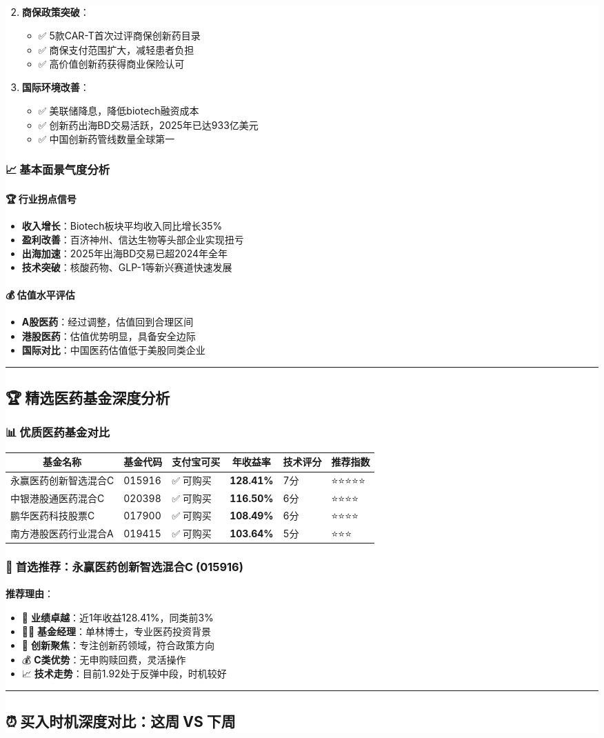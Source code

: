 2. **商保政策突破**：
   - ✅ 5款CAR-T首次过评商保创新药目录
   - ✅ 商保支付范围扩大，减轻患者负担
   - ✅ 高价值创新药获得商业保险认可

3. **国际环境改善**：
   - ✅ 美联储降息，降低biotech融资成本
   - ✅ 创新药出海BD交易活跃，2025年已达933亿美元
   - ✅ 中国创新药管线数量全球第一

### 📈 **基本面景气度分析**

#### 🏆 **行业拐点信号**
- **收入增长**：Biotech板块平均收入同比增长35%
- **盈利改善**：百济神州、信达生物等头部企业实现扭亏
- **出海加速**：2025年出海BD交易已超2024年全年
- **技术突破**：核酸药物、GLP-1等新兴赛道快速发展

#### 💰 **估值水平评估**
- **A股医药**：经过调整，估值回到合理区间
- **港股医药**：估值优势明显，具备安全边际
- **国际对比**：中国医药估值低于美股同类企业

---

## 🏆 精选医药基金深度分析

### 📊 **优质医药基金对比**

| 基金名称 | 基金代码 | 支付宝可买 | 年收益率 | 技术评分 | 推荐指数 |
|---------|---------|-----------|----------|----------|----------|
| 永赢医药创新智选混合C | 015916 | ✅ 可购买 | **128.41%** | 7分 | ⭐⭐⭐⭐⭐ |
| 中银港股通医药混合C | 020398 | ✅ 可购买 | **116.50%** | 6分 | ⭐⭐⭐⭐ |
| 鹏华医药科技股票C | 017900 | ✅ 可购买 | **108.49%** | 6分 | ⭐⭐⭐⭐ |
| 南方港股医药行业混合A | 019415 | ✅ 可购买 | **103.64%** | 5分 | ⭐⭐⭐ |

### 🥇 **首选推荐：永赢医药创新智选混合C (015916)**

**推荐理由**：
- 🎯 **业绩卓越**：近1年收益128.41%，同类前3%
- 👨‍💼 **基金经理**：单林博士，专业医药投资背景
- 🔬 **创新聚焦**：专注创新药领域，符合政策方向
- 💰 **C类优势**：无申购赎回费，灵活操作
- 📈 **技术走势**：目前1.92处于反弹中段，时机较好

---

## ⏰ 买入时机深度对比：这周 VS 下周

